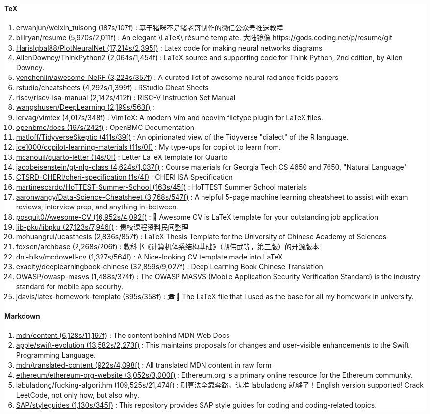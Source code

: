 #### TeX
1. [erwanjun/weixin_tuisong (187s/107f)](https://github.com/erwanjun/weixin_tuisong) : 基于猪咪不是猪老哥制作的微信公众号推送教程
2. [billryan/resume (5,970s/2,011f)](https://github.com/billryan/resume) : An elegant \LaTeX\ résumé template. 大陆镜像 https://gods.coding.net/p/resume/git
3. [HarisIqbal88/PlotNeuralNet (17,214s/2,395f)](https://github.com/HarisIqbal88/PlotNeuralNet) : Latex code for making neural networks diagrams
4. [AllenDowney/ThinkPython2 (2,064s/1,454f)](https://github.com/AllenDowney/ThinkPython2) : LaTeX source and supporting code for Think Python, 2nd edition, by Allen Downey.
5. [yenchenlin/awesome-NeRF (3,224s/357f)](https://github.com/yenchenlin/awesome-NeRF) : A curated list of awesome neural radiance fields papers
6. [rstudio/cheatsheets (4,292s/1,399f)](https://github.com/rstudio/cheatsheets) : RStudio Cheat Sheets
7. [riscv/riscv-isa-manual (2,142s/412f)](https://github.com/riscv/riscv-isa-manual) : RISC-V Instruction Set Manual
8. [wangshusen/DeepLearning (2,199s/563f)](https://github.com/wangshusen/DeepLearning) : 
9. [lervag/vimtex (4,017s/348f)](https://github.com/lervag/vimtex) : VimTeX: A modern Vim and neovim filetype plugin for LaTeX files.
10. [openbmc/docs (167s/242f)](https://github.com/openbmc/docs) : OpenBMC Documentation
11. [matloff/TidyverseSkeptic (411s/39f)](https://github.com/matloff/TidyverseSkeptic) : An opinionated view of the Tidyverse "dialect" of the R language.
12. [ice1000/copilot-learning-materials (11s/0f)](https://github.com/ice1000/copilot-learning-materials) : My type-ups for copilot to learn from.
13. [mcanouil/quarto-letter (14s/0f)](https://github.com/mcanouil/quarto-letter) : Letter LaTeX template for Quarto
14. [jacobeisenstein/gt-nlp-class (4,624s/1,037f)](https://github.com/jacobeisenstein/gt-nlp-class) : Course materials for Georgia Tech CS 4650 and 7650, "Natural Language"
15. [CTSRD-CHERI/cheri-specification (1s/4f)](https://github.com/CTSRD-CHERI/cheri-specification) : CHERI ISA Specification
16. [martinescardo/HoTTEST-Summer-School (163s/45f)](https://github.com/martinescardo/HoTTEST-Summer-School) : HoTTEST Summer School materials
17. [aaronwangy/Data-Science-Cheatsheet (3,768s/547f)](https://github.com/aaronwangy/Data-Science-Cheatsheet) : A helpful 5-page machine learning cheatsheet to assist with exam reviews, interview prep, and anything in-between.
18. [posquit0/Awesome-CV (16,952s/4,092f)](https://github.com/posquit0/Awesome-CV) : 📄 Awesome CV is LaTeX template for your outstanding job application
19. [lib-pku/libpku (27,123s/7,946f)](https://github.com/lib-pku/libpku) : 贵校课程资料民间整理
20. [mohuangrui/ucasthesis (2,836s/857f)](https://github.com/mohuangrui/ucasthesis) : LaTeX Thesis Template for the University of Chinese Academy of Sciences
21. [foxsen/archbase (2,268s/206f)](https://github.com/foxsen/archbase) : 教科书《计算机体系结构基础》（胡伟武等，第三版）的开源版本
22. [dnl-blkv/mcdowell-cv (1,327s/564f)](https://github.com/dnl-blkv/mcdowell-cv) : A Nice-looking CV template made into LaTeX
23. [exacity/deeplearningbook-chinese (32,859s/9,027f)](https://github.com/exacity/deeplearningbook-chinese) : Deep Learning Book Chinese Translation
24. [OWASP/owasp-masvs (1,488s/374f)](https://github.com/OWASP/owasp-masvs) : The OWASP MASVS (Mobile Application Security Verification Standard) is the industry standard for mobile app security.
25. [jdavis/latex-homework-template (895s/358f)](https://github.com/jdavis/latex-homework-template) : 🎓📄 The LaTeX file that I used as the base for all my homework in university.

#### Markdown
1. [mdn/content (6,128s/11,197f)](https://github.com/mdn/content) : The content behind MDN Web Docs
2. [apple/swift-evolution (13,582s/2,273f)](https://github.com/apple/swift-evolution) : This maintains proposals for changes and user-visible enhancements to the Swift Programming Language.
3. [mdn/translated-content (922s/4,098f)](https://github.com/mdn/translated-content) : All translated MDN content in raw form
4. [ethereum/ethereum-org-website (3,052s/3,000f)](https://github.com/ethereum/ethereum-org-website) : Ethereum.org is a primary online resource for the Ethereum community.
5. [labuladong/fucking-algorithm (109,525s/21,474f)](https://github.com/labuladong/fucking-algorithm) : 刷算法全靠套路，认准 labuladong 就够了！English version supported! Crack LeetCode, not only how, but also why.
6. [SAP/styleguides (1,130s/345f)](https://github.com/SAP/styleguides) : This repository provides SAP style guides for coding and coding-related topics.